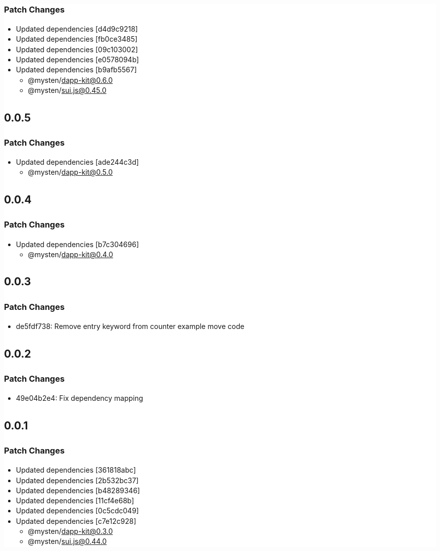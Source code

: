 ### Patch Changes

- Updated dependencies [d4d9c9218]
- Updated dependencies [fb0ce3485]
- Updated dependencies [09c103002]
- Updated dependencies [e0578094b]
- Updated dependencies [b9afb5567]
  - @mysten/dapp-kit@0.6.0
  - @mysten/sui.js@0.45.0

## 0.0.5

### Patch Changes

- Updated dependencies [ade244c3d]
  - @mysten/dapp-kit@0.5.0

## 0.0.4

### Patch Changes

- Updated dependencies [b7c304696]
  - @mysten/dapp-kit@0.4.0

## 0.0.3

### Patch Changes

- de5fdf738: Remove entry keyword from counter example move code

## 0.0.2

### Patch Changes

- 49e04b2e4: Fix dependency mapping

## 0.0.1

### Patch Changes

- Updated dependencies [361818abc]
- Updated dependencies [2b532bc37]
- Updated dependencies [b48289346]
- Updated dependencies [11cf4e68b]
- Updated dependencies [0c5cdc049]
- Updated dependencies [c7e12c928]
  - @mysten/dapp-kit@0.3.0
  - @mysten/sui.js@0.44.0
